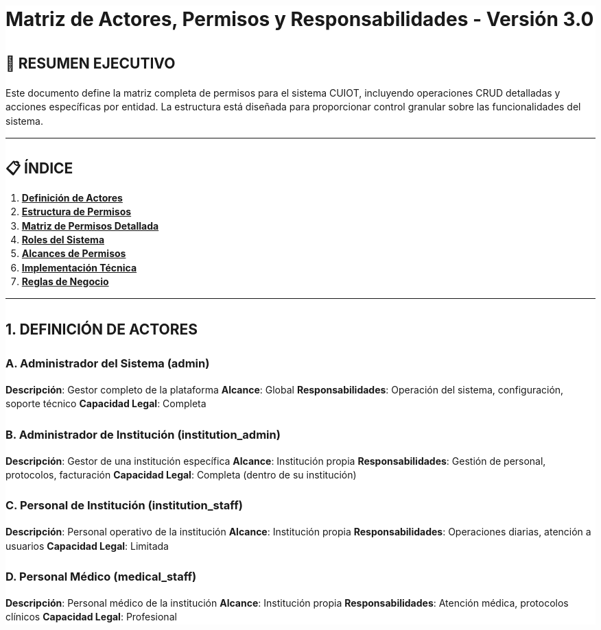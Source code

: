 # Matriz de Actores, Permisos y Responsabilidades - Versión 3.0

## 🎯 **RESUMEN EJECUTIVO**

Este documento define la matriz completa de permisos para el sistema CUIOT, incluyendo operaciones CRUD detalladas y acciones específicas por entidad. La estructura está diseñada para proporcionar control granular sobre las funcionalidades del sistema.

---

## 📋 **ÍNDICE**

1. **[Definición de Actores](#1-definición-de-actores)**
2. **[Estructura de Permisos](#2-estructura-de-permisos)**
3. **[Matriz de Permisos Detallada](#3-matriz-de-permisos-detallada)**
4. **[Roles del Sistema](#4-roles-del-sistema)**
5. **[Alcances de Permisos](#5-alcances-de-permisos)**
6. **[Implementación Técnica](#6-implementación-técnica)**
7. **[Reglas de Negocio](#7-reglas-de-negocio)**

---

## 1. DEFINICIÓN DE ACTORES

### **A. Administrador del Sistema (admin)**
**Descripción**: Gestor completo de la plataforma
**Alcance**: Global
**Responsabilidades**: Operación del sistema, configuración, soporte técnico
**Capacidad Legal**: Completa

### **B. Administrador de Institución (institution_admin)**
**Descripción**: Gestor de una institución específica
**Alcance**: Institución propia
**Responsabilidades**: Gestión de personal, protocolos, facturación
**Capacidad Legal**: Completa (dentro de su institución)

### **C. Personal de Institución (institution_staff)**
**Descripción**: Personal operativo de la institución
**Alcance**: Institución propia
**Responsabilidades**: Operaciones diarias, atención a usuarios
**Capacidad Legal**: Limitada

### **D. Personal Médico (medical_staff)**
**Descripción**: Personal médico de la institución
**Alcance**: Institución propia
**Responsabilidades**: Atención médica, protocolos clínicos
**Capacidad Legal**: Profesional
